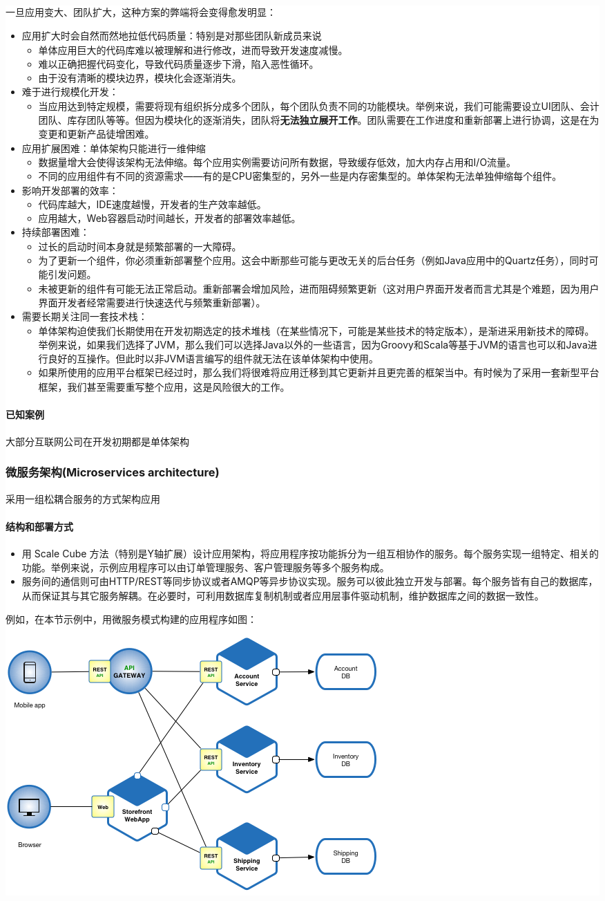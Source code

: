 一旦应用变大、团队扩大，这种方案的弊端将会变得愈发明显：

* 应用扩大时会自然而然地拉低代码质量：特别是对那些团队新成员来说
  * 单体应用巨大的代码库难以被理解和进行修改，进而导致开发速度减慢。
  * 难以正确把握代码变化，导致代码质量逐步下滑，陷入恶性循环。
  * 由于没有清晰的模块边界，模块化会逐渐消失。
* 难于进行规模化开发：
  * 当应用达到特定规模，需要将现有组织拆分成多个团队，每个团队负责不同的功能模块。举例来说，我们可能需要设立UI团队、会计团队、库存团队等等。但因为模块化的逐渐消失，团队将**无法独立展开工作**。团队需要在工作进度和重新部署上进行协调，这是在为变更和更新产品徒增困难。
* 应用扩展困难：单体架构只能进行一维伸缩
  * 数据量增大会使得该架构无法伸缩。每个应用实例需要访问所有数据，导致缓存低效，加大内存占用和I/O流量。
  * 不同的应用组件有不同的资源需求——有的是CPU密集型的，另外一些是内存密集型的。单体架构无法单独伸缩每个组件。
* 影响开发部署的效率：
  * 代码库越大，IDE速度越慢，开发者的生产效率越低。
  * 应用越大，Web容器启动时间越长，开发者的部署效率越低。
* 持续部署困难：
  * 过长的启动时间本身就是频繁部署的一大障碍。
  * 为了更新一个组件，你必须重新部署整个应用。这会中断那些可能与更改无关的后台任务（例如Java应用中的Quartz任务），同时可能引发问题。
  * 未被更新的组件有可能无法正常启动。重新部署会增加风险，进而阻碍频繁更新（这对用户界面开发者而言尤其是个难题，因为用户界面开发者经常需要进行快速迭代与频繁重新部署）。
* 需要长期关注同一套技术栈：
  * 单体架构迫使我们长期使用在开发初期选定的技术堆栈（在某些情况下，可能是某些技术的特定版本），是渐进采用新技术的障碍。举例来说，如果我们选择了JVM，那么我们可以选择Java以外的一些语言，因为Groovy和Scala等基于JVM的语言也可以和Java进行良好的互操作。但此时以非JVM语言编写的组件就无法在该单体架构中使用。
  * 如果所使用的应用平台框架已经过时，那么我们将很难将应用迁移到其它更新并且更完善的框架当中。有时候为了采用一套新型平台框架，我们甚至需要重写整个应用，这是风险很大的工作。

#### 已知案例

大部分互联网公司在开发初期都是单体架构

### 微服务架构(Microservices architecture)

采用一组松耦合服务的方式架构应用

#### 结构和部署方式

* 用 Scale Cube 方法（特别是Y轴扩展）设计应用架构，将应用程序按功能拆分为一组互相协作的服务。每个服务实现一组特定、相关的功能。举例来说，示例应用程序可以由订单管理服务、客户管理服务等多个服务构成。
* 服务间的通信则可由HTTP/REST等同步协议或者AMQP等异步协议实现。服务可以彼此独立开发与部署。每个服务皆有自己的数据库，从而保证其与其它服务解耦。在必要时，可利用数据库复制机制或者应用层事件驱动机制，维护数据库之间的数据一致性。

例如，在本节示例中，用微服务模式构建的应用程序如图：

![微服务应用示例](i/Microservice_Architecture.png)
